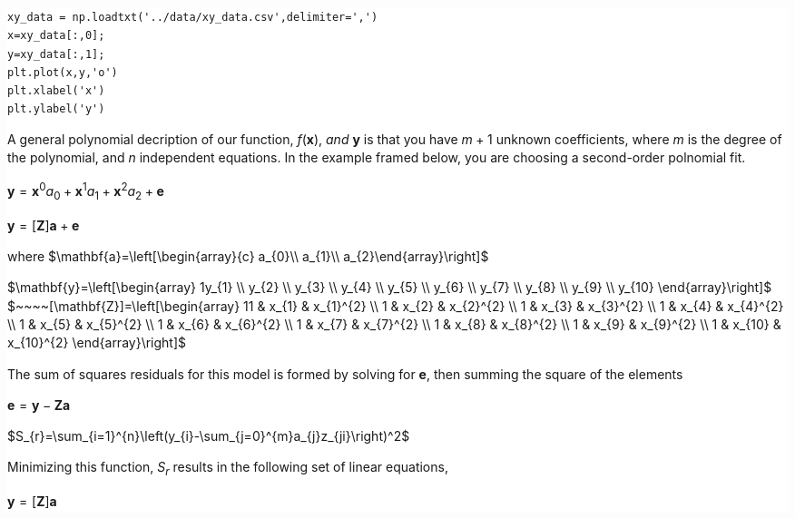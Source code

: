 
```{code-cell} ipython3
xy_data = np.loadtxt('../data/xy_data.csv',delimiter=',')
x=xy_data[:,0];
y=xy_data[:,1];
plt.plot(x,y,'o')
plt.xlabel('x')
plt.ylabel('y')
```

A general polynomial decription of our function, $f(\mathbf{x}),~and~\mathbf{y}$ is that you have $m+1$ unknown coefficients, where $m$ is the degree of the polynomial, and $n$ independent equations. In the example framed below, you are choosing a second-order polnomial fit. 

$\mathbf{y}=\mathbf{x}^0 a_0+\mathbf{x}^1 a_1+\mathbf{x}^2 a_2+\mathbf{e}$

$\mathbf{y}=\left[\mathbf{Z}\right]\mathbf{a}+\mathbf{e}$

where $\mathbf{a}=\left[\begin{array}{c}
        a_{0}\\
        a_{1}\\
        a_{2}\end{array}\right]$

$\mathbf{y}=\left[\begin{array} 
 1y_{1}  \\
 y_{2}  \\
 y_{3}  \\
 y_{4}  \\
 y_{5}  \\
 y_{6}  \\
 y_{7}  \\
 y_{8}  \\
 y_{9}  \\
 y_{10} \end{array}\right]$
$~~~~[\mathbf{Z}]=\left[\begin{array} 
11 & x_{1} & x_{1}^{2} \\
1 & x_{2} & x_{2}^{2} \\
1 & x_{3} & x_{3}^{2} \\
1 & x_{4} & x_{4}^{2} \\
1 & x_{5} & x_{5}^{2} \\
1 & x_{6} & x_{6}^{2} \\
1 & x_{7} & x_{7}^{2} \\
1 & x_{8} & x_{8}^{2} \\
1 & x_{9} & x_{9}^{2} \\
1 & x_{10} & x_{10}^{2} \end{array}\right]$

The sum of squares residuals for this model is formed by solving for $\mathbf{e}$, then summing the square of the elements

$\mathbf{e} = \mathbf{y}-\mathbf{Za}$

$S_{r}=\sum_{i=1}^{n}\left(y_{i}-\sum_{j=0}^{m}a_{j}z_{ji}\right)^2$

Minimizing this function, $S_r$ results in the following set of linear equations, 

$\mathbf{y}=[\mathbf{Z}]\mathbf{a}$
